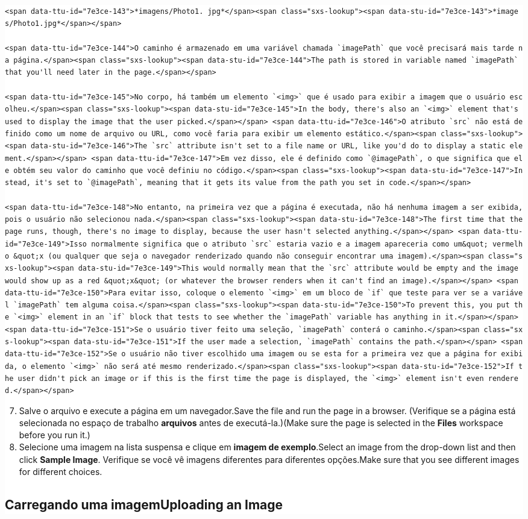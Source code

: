     <span data-ttu-id="7e3ce-143">*imagens/Photo1. jpg*</span><span class="sxs-lookup"><span data-stu-id="7e3ce-143">*images/Photo1.jpg*</span></span>

    <span data-ttu-id="7e3ce-144">O caminho é armazenado em uma variável chamada `imagePath` que você precisará mais tarde na página.</span><span class="sxs-lookup"><span data-stu-id="7e3ce-144">The path is stored in variable named `imagePath` that you'll need later in the page.</span></span>

    <span data-ttu-id="7e3ce-145">No corpo, há também um elemento `<img>` que é usado para exibir a imagem que o usuário escolheu.</span><span class="sxs-lookup"><span data-stu-id="7e3ce-145">In the body, there's also an `<img>` element that's used to display the image that the user picked.</span></span> <span data-ttu-id="7e3ce-146">O atributo `src` não está definido como um nome de arquivo ou URL, como você faria para exibir um elemento estático.</span><span class="sxs-lookup"><span data-stu-id="7e3ce-146">The `src` attribute isn't set to a file name or URL, like you'd do to display a static element.</span></span> <span data-ttu-id="7e3ce-147">Em vez disso, ele é definido como `@imagePath`, o que significa que ele obtém seu valor do caminho que você definiu no código.</span><span class="sxs-lookup"><span data-stu-id="7e3ce-147">Instead, it's set to `@imagePath`, meaning that it gets its value from the path you set in code.</span></span>

    <span data-ttu-id="7e3ce-148">No entanto, na primeira vez que a página é executada, não há nenhuma imagem a ser exibida, pois o usuário não selecionou nada.</span><span class="sxs-lookup"><span data-stu-id="7e3ce-148">The first time that the page runs, though, there's no image to display, because the user hasn't selected anything.</span></span> <span data-ttu-id="7e3ce-149">Isso normalmente significa que o atributo `src` estaria vazio e a imagem apareceria como um&quot; vermelho &quot;x (ou qualquer que seja o navegador renderizado quando não conseguir encontrar uma imagem).</span><span class="sxs-lookup"><span data-stu-id="7e3ce-149">This would normally mean that the `src` attribute would be empty and the image would show up as a red &quot;x&quot; (or whatever the browser renders when it can't find an image).</span></span> <span data-ttu-id="7e3ce-150">Para evitar isso, coloque o elemento `<img>` em um bloco de `if` que teste para ver se a variável `imagePath` tem alguma coisa.</span><span class="sxs-lookup"><span data-stu-id="7e3ce-150">To prevent this, you put the `<img>` element in an `if` block that tests to see whether the `imagePath` variable has anything in it.</span></span> <span data-ttu-id="7e3ce-151">Se o usuário tiver feito uma seleção, `imagePath` conterá o caminho.</span><span class="sxs-lookup"><span data-stu-id="7e3ce-151">If the user made a selection, `imagePath` contains the path.</span></span> <span data-ttu-id="7e3ce-152">Se o usuário não tiver escolhido uma imagem ou se esta for a primeira vez que a página for exibida, o elemento `<img>` não será até mesmo renderizado.</span><span class="sxs-lookup"><span data-stu-id="7e3ce-152">If the user didn't pick an image or if this is the first time the page is displayed, the `<img>` element isn't even rendered.</span></span>
7. <span data-ttu-id="7e3ce-153">Salve o arquivo e execute a página em um navegador.</span><span class="sxs-lookup"><span data-stu-id="7e3ce-153">Save the file and run the page in a browser.</span></span> <span data-ttu-id="7e3ce-154">(Verifique se a página está selecionada no espaço de trabalho **arquivos** antes de executá-la.)</span><span class="sxs-lookup"><span data-stu-id="7e3ce-154">(Make sure the page is selected in the **Files** workspace before you run it.)</span></span>
8. <span data-ttu-id="7e3ce-155">Selecione uma imagem na lista suspensa e clique em **imagem de exemplo**.</span><span class="sxs-lookup"><span data-stu-id="7e3ce-155">Select an image from the drop-down list and then click **Sample Image**.</span></span> <span data-ttu-id="7e3ce-156">Verifique se você vê imagens diferentes para diferentes opções.</span><span class="sxs-lookup"><span data-stu-id="7e3ce-156">Make sure that you see different images for different choices.</span></span>

<a id="Uploading_an_Image"></a>
## <a name="uploading-an-image"></a><span data-ttu-id="7e3ce-157">Carregando uma imagem</span><span class="sxs-lookup"><span data-stu-id="7e3ce-157">Uploading an Image</span></span>
